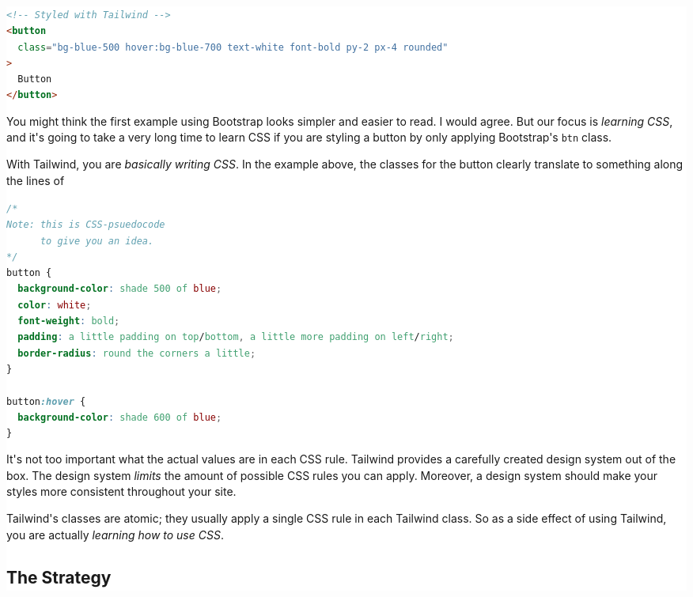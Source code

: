 ```html
<!-- Styled with Tailwind -->
<button
  class="bg-blue-500 hover:bg-blue-700 text-white font-bold py-2 px-4 rounded"
>
  Button
</button>
```

You might think the first example using Bootstrap looks simpler and easier to
read. I would agree. But our focus is _learning CSS_, and it's going to take a
very long time to learn CSS if you are styling a button by only applying
Bootstrap's `btn` class.

With Tailwind, you are _basically writing CSS_. In the example above, the
classes for the button clearly translate to something along the lines of

```css
/* 
Note: this is CSS-psuedocode
      to give you an idea.
*/
button {
  background-color: shade 500 of blue;
  color: white;
  font-weight: bold;
  padding: a little padding on top/bottom, a little more padding on left/right;
  border-radius: round the corners a little;
}

button:hover {
  background-color: shade 600 of blue;
}
```

It's not too important what the actual values are in each CSS rule. Tailwind
provides a carefully created design system out of the box. The design system
_limits_ the amount of possible CSS rules you can apply. Moreover, a design
system should make your styles more consistent throughout your site.

Tailwind's classes are atomic; they usually apply a single CSS rule in each
Tailwind class. So as a side effect of using Tailwind, you are actually
_learning how to use CSS_.

## The Strategy
